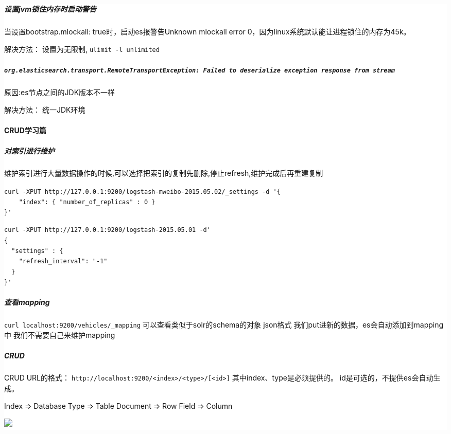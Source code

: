 ##### 设置jvm锁住内存时启动警告

当设置bootstrap.mlockall: true时，启动es报警告Unknown mlockall error 0，因为linux系统默认能让进程锁住的内存为45k。

解决方法：
设置为无限制, `ulimit -l unlimited`

##### `org.elasticsearch.transport.RemoteTransportException: Failed to deserialize exception response from stream`

原因:es节点之间的JDK版本不一样

解决方法：
统一JDK环境

#### CRUD学习篇

##### 对索引进行维护

维护索引进行大量数据操作的时候,可以选择把索引的复制先删除,停止refresh,维护完成后再重建复制

``` 删除replicas
curl -XPUT http://127.0.0.1:9200/logstash-mweibo-2015.05.02/_settings -d '{
    "index": { "number_of_replicas" : 0 }
}'
```

``` refresh
curl -XPUT http://127.0.0.1:9200/logstash-2015.05.01 -d'
{
  "settings" : {
    "refresh_interval": "-1"
  }
}'
```

##### 查看mapping

`curl localhost:9200/vehicles/_mapping`
可以查看类似于solr的schema的对象 json格式
我们put进新的数据，es会自动添加到mapping中 我们不需要自己来维护mapping

##### CRUD

CRUD
URL的格式：
`http://localhost:9200/<index>/<type>/[<id>]`
其中index、type是必须提供的。
id是可选的，不提供es会自动生成。

Index => Database
Type  => Table
Document => Row
Field  =>  Column

![](https://raw.githubusercontent.com/OliverRen/olili_blog_img/master/ELK技术帮助/2020811/1597125422013.jpg)

